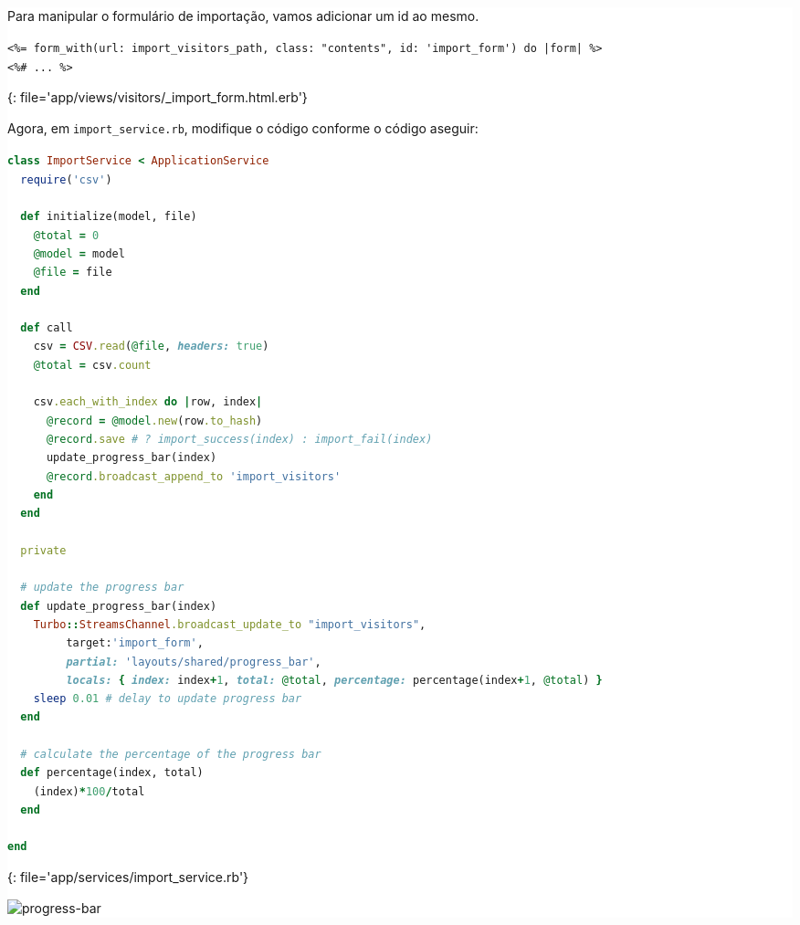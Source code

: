 Para manipular o formulário de importação, vamos adicionar um id ao mesmo. 

```erb
<%= form_with(url: import_visitors_path, class: "contents", id: 'import_form') do |form| %>
<%# ... %>
```
{: file='app/views/visitors/_import_form.html.erb'}

Agora, em `import_service.rb`, modifique o código conforme o código aseguir: 


```ruby
class ImportService < ApplicationService
  require('csv')

  def initialize(model, file)
    @total = 0
    @model = model
    @file = file
  end

  def call
    csv = CSV.read(@file, headers: true)
    @total = csv.count

    csv.each_with_index do |row, index|
      @record = @model.new(row.to_hash)
      @record.save # ? import_success(index) : import_fail(index)
      update_progress_bar(index)
      @record.broadcast_append_to 'import_visitors'
    end
  end
  
  private 

  # update the progress bar
  def update_progress_bar(index)
    Turbo::StreamsChannel.broadcast_update_to "import_visitors",
         target:'import_form', 
         partial: 'layouts/shared/progress_bar', 
         locals: { index: index+1, total: @total, percentage: percentage(index+1, @total) }
    sleep 0.01 # delay to update progress bar
  end

  # calculate the percentage of the progress bar
  def percentage(index, total)
    (index)*100/total
  end

end
```
{: file='app/services/import_service.rb'}

![progress-bar](https://i.ibb.co/17ZLTMd/Tab-Post-09.gif)
